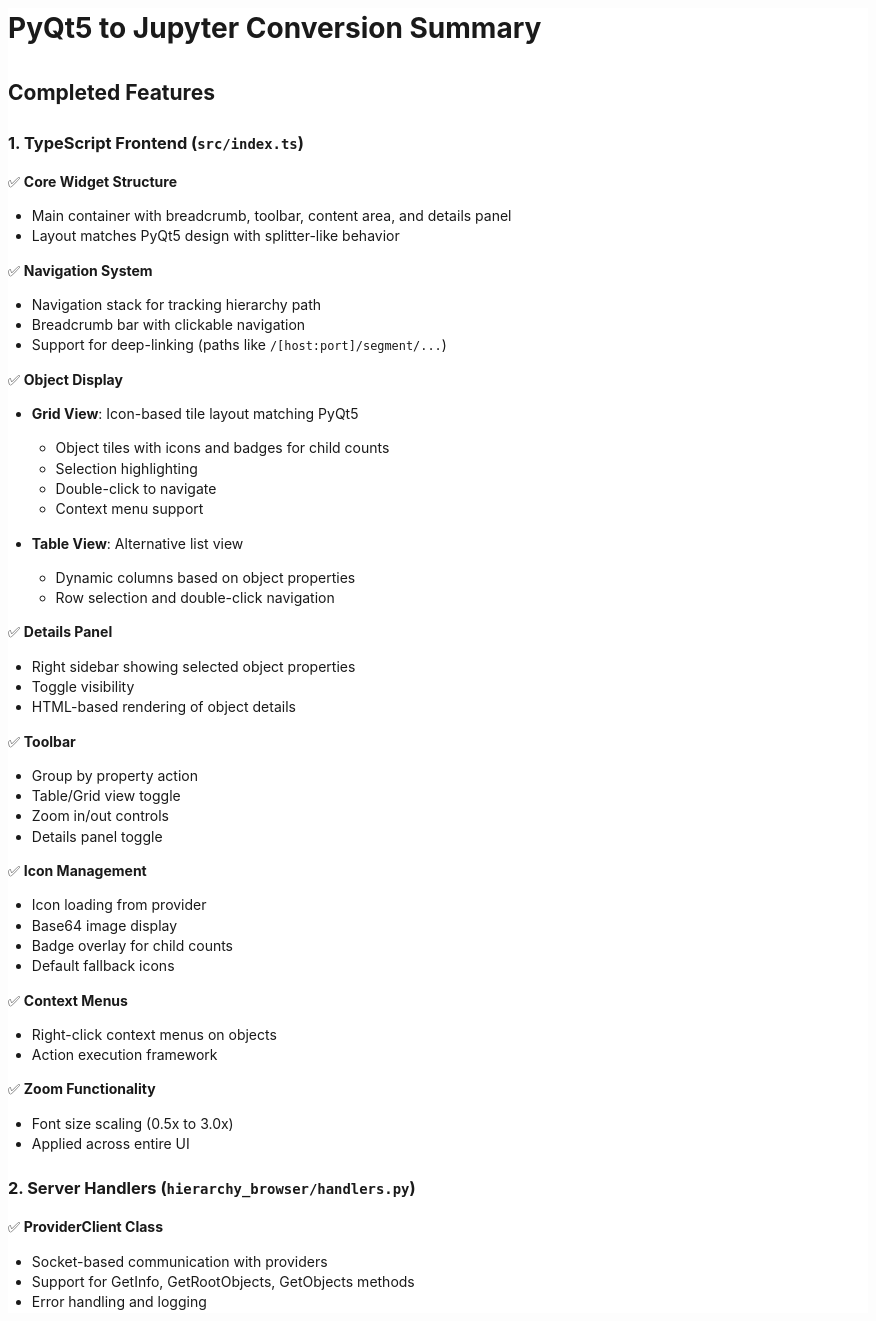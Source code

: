 # PyQt5 to Jupyter Conversion Summary

## Completed Features

### 1. TypeScript Frontend (`src/index.ts`)
✅ **Core Widget Structure**
- Main container with breadcrumb, toolbar, content area, and details panel
- Layout matches PyQt5 design with splitter-like behavior

✅ **Navigation System**
- Navigation stack for tracking hierarchy path
- Breadcrumb bar with clickable navigation
- Support for deep-linking (paths like `/[host:port]/segment/...`)

✅ **Object Display**
- **Grid View**: Icon-based tile layout matching PyQt5
  - Object tiles with icons and badges for child counts
  - Selection highlighting
  - Double-click to navigate
  - Context menu support
  
- **Table View**: Alternative list view
  - Dynamic columns based on object properties
  - Row selection and double-click navigation

✅ **Details Panel**
- Right sidebar showing selected object properties
- Toggle visibility
- HTML-based rendering of object details

✅ **Toolbar**
- Group by property action
- Table/Grid view toggle
- Zoom in/out controls
- Details panel toggle

✅ **Icon Management**
- Icon loading from provider
- Base64 image display
- Badge overlay for child counts
- Default fallback icons

✅ **Context Menus**
- Right-click context menus on objects
- Action execution framework

✅ **Zoom Functionality**
- Font size scaling (0.5x to 3.0x)
- Applied across entire UI

### 2. Server Handlers (`hierarchy_browser/handlers.py`)
✅ **ProviderClient Class**
- Socket-based communication with providers
- Support for GetInfo, GetRootObjects, GetObjects methods
- Error handling and logging
